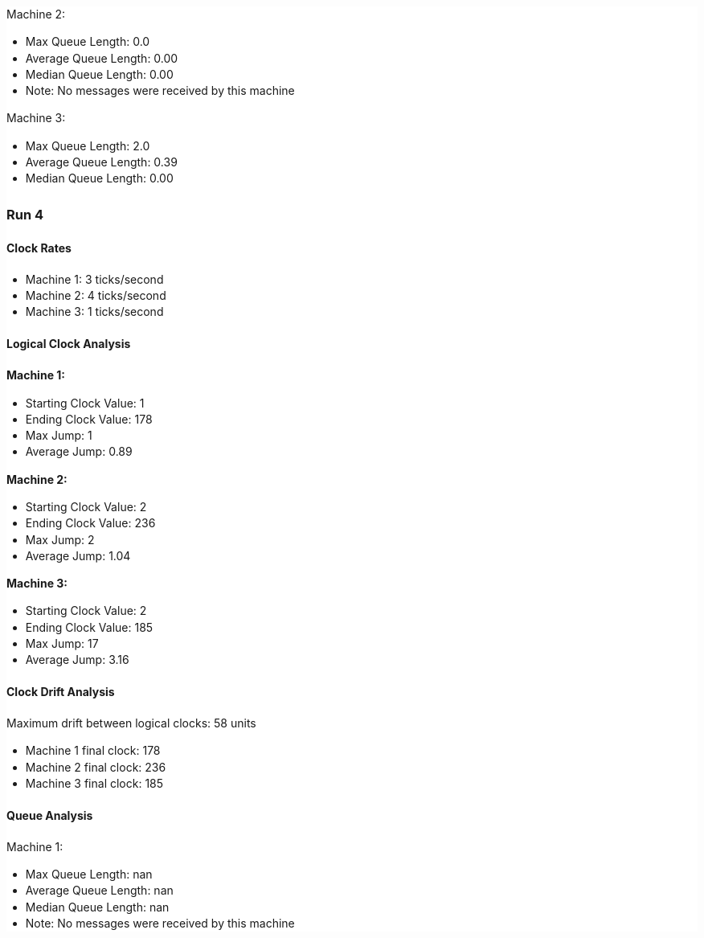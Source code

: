 Machine 2:
- Max Queue Length: 0.0
- Average Queue Length: 0.00
- Median Queue Length: 0.00
- Note: No messages were received by this machine

Machine 3:
- Max Queue Length: 2.0
- Average Queue Length: 0.39
- Median Queue Length: 0.00

### Run 4

#### Clock Rates

- Machine 1: 3 ticks/second
- Machine 2: 4 ticks/second
- Machine 3: 1 ticks/second

#### Logical Clock Analysis

**Machine 1:**
- Starting Clock Value: 1
- Ending Clock Value: 178
- Max Jump: 1
- Average Jump: 0.89

**Machine 2:**
- Starting Clock Value: 2
- Ending Clock Value: 236
- Max Jump: 2
- Average Jump: 1.04

**Machine 3:**
- Starting Clock Value: 2
- Ending Clock Value: 185
- Max Jump: 17
- Average Jump: 3.16

#### Clock Drift Analysis

Maximum drift between logical clocks: 58 units

- Machine 1 final clock: 178
- Machine 2 final clock: 236
- Machine 3 final clock: 185

#### Queue Analysis

Machine 1:
- Max Queue Length: nan
- Average Queue Length: nan
- Median Queue Length: nan
- Note: No messages were received by this machine
